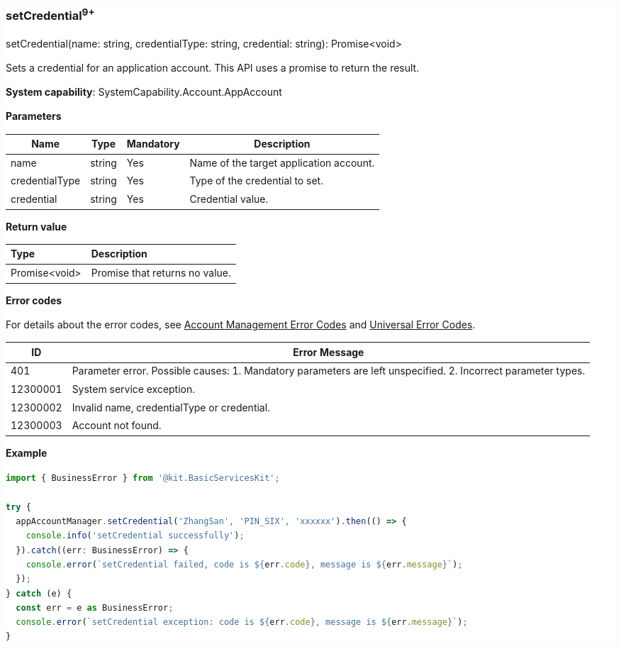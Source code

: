 ### setCredential<sup>9+</sup>

setCredential(name: string, credentialType: string, credential: string): Promise&lt;void&gt;

Sets a credential for an application account. This API uses a promise to return the result.

**System capability**: SystemCapability.Account.AppAccount

**Parameters**

| Name           | Type    | Mandatory  | Description        |
| -------------- | ------ | ---- | ---------- |
| name           | string | Yes   | Name of the target application account.  |
| credentialType | string | Yes   | Type of the credential to set.|
| credential     | string | Yes   | Credential value.   |

**Return value**

| Type                | Description                   |
| :------------------ | :-------------------- |
| Promise&lt;void&gt; | Promise that returns no value.|

**Error codes**

For details about the error codes, see [Account Management Error Codes](errorcode-account.md) and [Universal Error Codes](../errorcode-universal.md).

| ID| Error Message|
| ------- | -------|
| 401 | Parameter error. Possible causes: 1. Mandatory parameters are left unspecified. 2. Incorrect parameter types.|
| 12300001 | System service exception. |
| 12300002 | Invalid name, credentialType or credential. |
| 12300003 | Account not found. |

**Example**

  ```ts
  import { BusinessError } from '@kit.BasicServicesKit';

  try {
    appAccountManager.setCredential('ZhangSan', 'PIN_SIX', 'xxxxxx').then(() => {
      console.info('setCredential successfully');
    }).catch((err: BusinessError) => {
      console.error(`setCredential failed, code is ${err.code}, message is ${err.message}`);
    });
  } catch (e) {
    const err = e as BusinessError;
    console.error(`setCredential exception: code is ${err.code}, message is ${err.message}`);
  }
  ```
